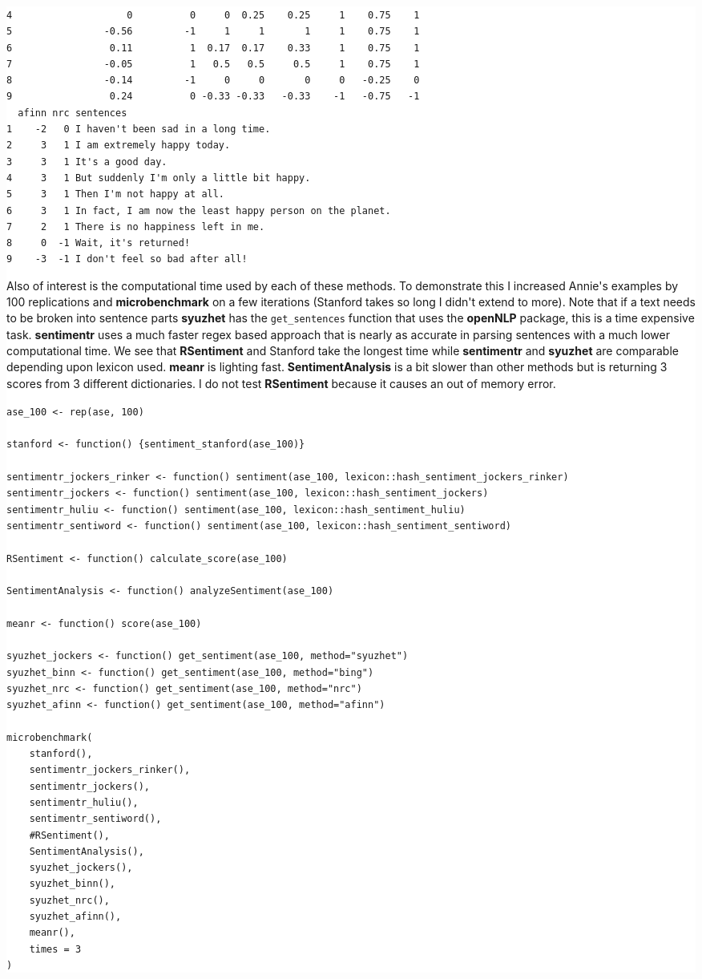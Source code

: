     4                    0          0     0  0.25    0.25     1    0.75    1
    5                -0.56         -1     1     1       1     1    0.75    1
    6                 0.11          1  0.17  0.17    0.33     1    0.75    1
    7                -0.05          1   0.5   0.5     0.5     1    0.75    1
    8                -0.14         -1     0     0       0     0   -0.25    0
    9                 0.24          0 -0.33 -0.33   -0.33    -1   -0.75   -1
      afinn nrc sentences                                              
    1    -2   0 I haven't been sad in a long time.                     
    2     3   1 I am extremely happy today.                            
    3     3   1 It's a good day.                                       
    4     3   1 But suddenly I'm only a little bit happy.              
    5     3   1 Then I'm not happy at all.                             
    6     3   1 In fact, I am now the least happy person on the planet.
    7     2   1 There is no happiness left in me.                      
    8     0  -1 Wait, it's returned!                                   
    9    -3  -1 I don't feel so bad after all!                         

Also of interest is the computational time used by each of these
methods. To demonstrate this I increased Annie's examples by 100
replications and **microbenchmark** on a few iterations (Stanford takes
so long I didn't extend to more). Note that if a text needs to be broken
into sentence parts **syuzhet** has the `get_sentences` function that
uses the **openNLP** package, this is a time expensive task.
**sentimentr** uses a much faster regex based approach that is nearly as
accurate in parsing sentences with a much lower computational time. We
see that **RSentiment** and Stanford take the longest time while
**sentimentr** and **syuzhet** are comparable depending upon lexicon
used. **meanr** is lighting fast. **SentimentAnalysis** is a bit slower
than other methods but is returning 3 scores from 3 different
dictionaries. I do not test **RSentiment** because it causes an out of
memory error.

    ase_100 <- rep(ase, 100)
     
    stanford <- function() {sentiment_stanford(ase_100)}

    sentimentr_jockers_rinker <- function() sentiment(ase_100, lexicon::hash_sentiment_jockers_rinker)
    sentimentr_jockers <- function() sentiment(ase_100, lexicon::hash_sentiment_jockers)
    sentimentr_huliu <- function() sentiment(ase_100, lexicon::hash_sentiment_huliu)
    sentimentr_sentiword <- function() sentiment(ase_100, lexicon::hash_sentiment_sentiword) 
        
    RSentiment <- function() calculate_score(ase_100) 
        
    SentimentAnalysis <- function() analyzeSentiment(ase_100)

    meanr <- function() score(ase_100)

    syuzhet_jockers <- function() get_sentiment(ase_100, method="syuzhet")
    syuzhet_binn <- function() get_sentiment(ase_100, method="bing")
    syuzhet_nrc <- function() get_sentiment(ase_100, method="nrc")
    syuzhet_afinn <- function() get_sentiment(ase_100, method="afinn")
         
    microbenchmark(
        stanford(),
        sentimentr_jockers_rinker(),
        sentimentr_jockers(),
        sentimentr_huliu(),
        sentimentr_sentiword(),
        #RSentiment(), 
        SentimentAnalysis(),
        syuzhet_jockers(),
        syuzhet_binn(), 
        syuzhet_nrc(),
        syuzhet_afinn(),
        meanr(),
        times = 3
    )
